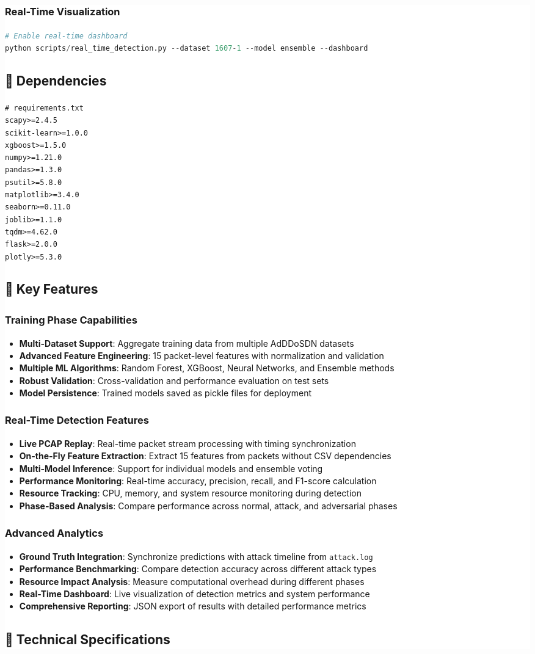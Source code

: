 ### Real-Time Visualization
```python
# Enable real-time dashboard
python scripts/real_time_detection.py --dataset 1607-1 --model ensemble --dashboard
```

## 📝 Dependencies

```txt
# requirements.txt
scapy>=2.4.5
scikit-learn>=1.0.0
xgboost>=1.5.0
numpy>=1.21.0
pandas>=1.3.0
psutil>=5.8.0
matplotlib>=3.4.0
seaborn>=0.11.0
joblib>=1.1.0
tqdm>=4.62.0
flask>=2.0.0
plotly>=5.3.0
```

## 🎯 Key Features

### Training Phase Capabilities
- **Multi-Dataset Support**: Aggregate training data from multiple AdDDoSDN datasets
- **Advanced Feature Engineering**: 15 packet-level features with normalization and validation
- **Multiple ML Algorithms**: Random Forest, XGBoost, Neural Networks, and Ensemble methods
- **Robust Validation**: Cross-validation and performance evaluation on test sets
- **Model Persistence**: Trained models saved as pickle files for deployment

### Real-Time Detection Features
- **Live PCAP Replay**: Real-time packet stream processing with timing synchronization
- **On-the-Fly Feature Extraction**: Extract 15 features from packets without CSV dependencies
- **Multi-Model Inference**: Support for individual models and ensemble voting
- **Performance Monitoring**: Real-time accuracy, precision, recall, and F1-score calculation
- **Resource Tracking**: CPU, memory, and system resource monitoring during detection
- **Phase-Based Analysis**: Compare performance across normal, attack, and adversarial phases

### Advanced Analytics
- **Ground Truth Integration**: Synchronize predictions with attack timeline from `attack.log`
- **Performance Benchmarking**: Compare detection accuracy across different attack types
- **Resource Impact Analysis**: Measure computational overhead during different phases
- **Real-Time Dashboard**: Live visualization of detection metrics and system performance
- **Comprehensive Reporting**: JSON export of results with detailed performance metrics

## 🔬 Technical Specifications
